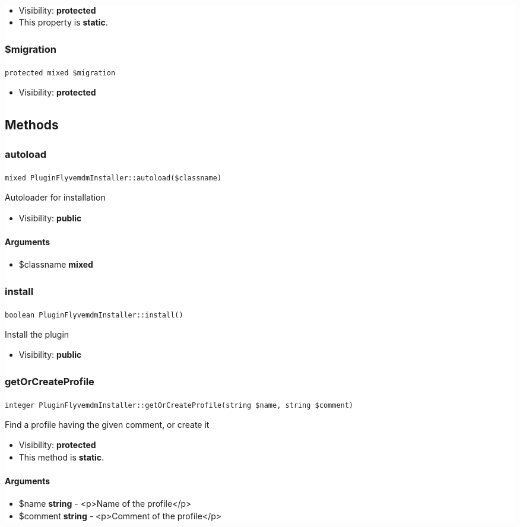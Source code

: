



* Visibility: **protected**
* This property is **static**.


### $migration

    protected mixed $migration





* Visibility: **protected**


## Methods



### autoload

    mixed PluginFlyvemdmInstaller::autoload($classname)

Autoloader for installation



* Visibility: **public**


#### Arguments
* $classname **mixed**



### install

    boolean PluginFlyvemdmInstaller::install()

Install the plugin



* Visibility: **public**




### getOrCreateProfile

    integer PluginFlyvemdmInstaller::getOrCreateProfile(string $name, string $comment)

Find a profile having the given comment, or create it



* Visibility: **protected**
* This method is **static**.


#### Arguments
* $name **string** - &lt;p&gt;Name of the profile&lt;/p&gt;
* $comment **string** - &lt;p&gt;Comment of the profile&lt;/p&gt;
